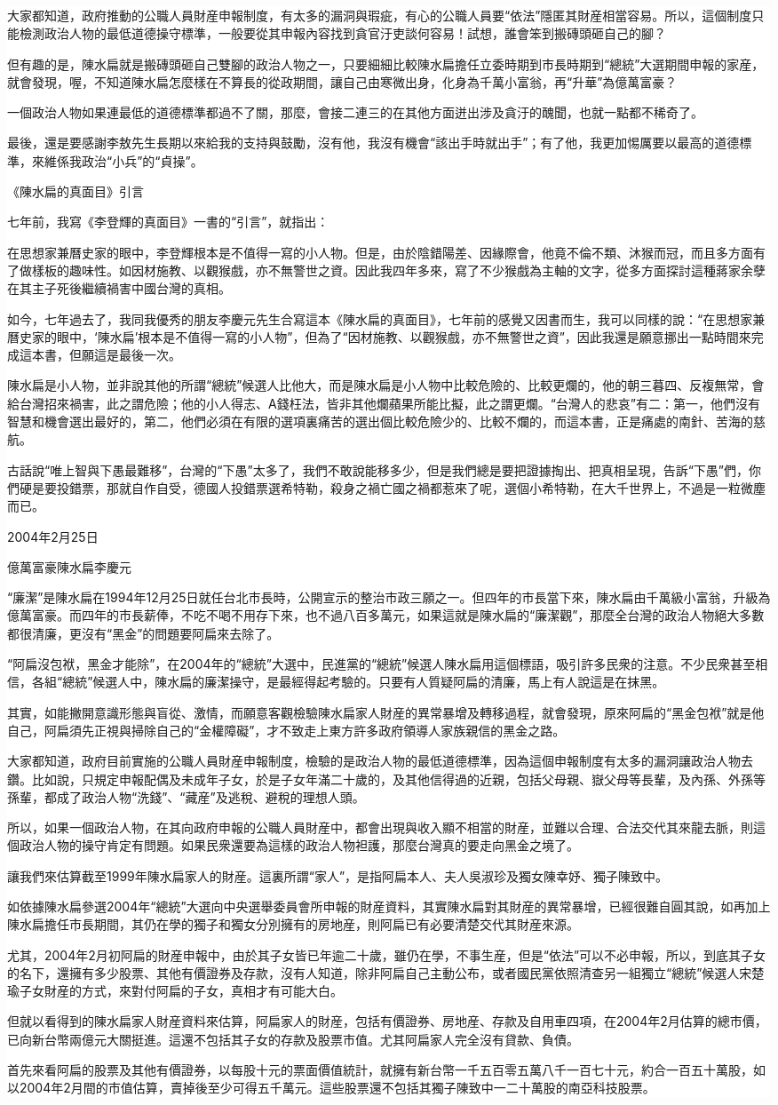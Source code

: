 大家都知道，政府推動的公職人員財産申報制度，有太多的漏洞與瑕疵，有心的公職人員要“依法”隱匿其財産相當容易。所以，這個制度只能檢測政治人物的最低道德操守標準，一般要從其申報內容找到貪官汙吏談何容易！試想，誰會笨到搬磚頭砸自己的腳？

但有趣的是，陳水扁就是搬磚頭砸自己雙腳的政治人物之一，只要細細比較陳水扁擔任立委時期到市長時期到“總統”大選期間申報的家産，就會發現，喔，不知道陳水扁怎麼樣在不算長的從政期間，讓自己由寒微出身，化身為千萬小富翁，再“升華”為億萬富豪？

一個政治人物如果連最低的道德標準都過不了關，那麼，會接二連三的在其他方面迸出涉及貪汙的醜聞，也就一點都不稀奇了。

最後，還是要感謝李敖先生長期以來給我的支持與鼓勵，沒有他，我沒有機會“該出手時就出手”；有了他，我更加惕厲要以最高的道德標準，來維係我政治“小兵”的“貞操”。



《陳水扁的真面目》引言

七年前，我寫《李登輝的真面目》一書的“引言”，就指出：

在思想家兼曆史家的眼中，李登輝根本是不值得一寫的小人物。但是，由於陰錯陽差、因緣際會，他竟不倫不類、沐猴而冠，而且多方面有了做樣板的趣味性。如因材施教、以觀猴戲，亦不無警世之資。因此我四年多來，寫了不少猴戲為主軸的文字，從多方面探討這種蔣家余孽在其主子死後繼續禍害中國台灣的真相。

如今，七年過去了，我同我優秀的朋友李慶元先生合寫這本《陳水扁的真面目》，七年前的感覺又因書而生，我可以同樣的說：“在思想家兼曆史家的眼中，‘陳水扁’根本是不值得一寫的小人物”，但為了“因材施教、以觀猴戲，亦不無警世之資”，因此我還是願意挪出一點時間來完成這本書，但願這是最後一次。

陳水扁是小人物，並非說其他的所謂“總統”候選人比他大，而是陳水扁是小人物中比較危險的、比較更爛的，他的朝三暮四、反複無常，會給台灣招來禍害，此之謂危險；他的小人得志、A錢枉法，皆非其他爛蘋果所能比擬，此之謂更爛。“台灣人的悲哀”有二：第一，他們沒有智慧和機會選出最好的，第二，他們必須在有限的選項裏痛苦的選出個比較危險少的、比較不爛的，而這本書，正是痛處的南針、苦海的慈航。

古話說“唯上智與下愚最難移”，台灣的“下愚”太多了，我們不敢說能移多少，但是我們總是要把證據掏出、把真相呈現，告訴“下愚”們，你們硬是要投錯票，那就自作自受，德國人投錯票選希特勒，殺身之禍亡國之禍都惹來了呢，選個小希特勒，在大千世界上，不過是一粒微塵而已。

2004年2月25日



億萬富豪陳水扁李慶元

“廉潔”是陳水扁在1994年12月25日就任台北市長時，公開宣示的整治市政三願之一。但四年的市長當下來，陳水扁由千萬級小富翁，升級為億萬富豪。而四年的市長薪俸，不吃不喝不用存下來，也不過八百多萬元，如果這就是陳水扁的“廉潔觀”，那麼全台灣的政治人物絕大多數都很清廉，更沒有“黑金”的問題要阿扁來去除了。

“阿扁沒包袱，黑金才能除”，在2004年的“總統”大選中，民進黨的“總統”候選人陳水扁用這個標語，吸引許多民衆的注意。不少民衆甚至相信，各組“總統”候選人中，陳水扁的廉潔操守，是最經得起考驗的。只要有人質疑阿扁的清廉，馬上有人說這是在抹黑。

其實，如能撇開意識形態與盲從、激情，而願意客觀檢驗陳水扁家人財産的異常暴增及轉移過程，就會發現，原來阿扁的“黑金包袱”就是他自己，阿扁須先正視與掃除自己的“金權障礙”，才不致走上東方許多政府領導人家族親信的黑金之路。

大家都知道，政府目前實施的公職人員財産申報制度，檢驗的是政治人物的最低道德標準，因為這個申報制度有太多的漏洞讓政治人物去鑽。比如說，只規定申報配偶及未成年子女，於是子女年滿二十歲的，及其他信得過的近親，包括父母親、嶽父母等長輩，及內孫、外孫等孫輩，都成了政治人物“洗錢”、“藏産”及逃稅、避稅的理想人頭。

所以，如果一個政治人物，在其向政府申報的公職人員財産中，都會出現與收入顯不相當的財産，並難以合理、合法交代其來龍去脈，則這個政治人物的操守肯定有問題。如果民衆還要為這樣的政治人物袒護，那麼台灣真的要走向黑金之境了。

讓我們來估算截至1999年陳水扁家人的財産。這裏所謂“家人”，是指阿扁本人、夫人吳淑珍及獨女陳幸妤、獨子陳致中。

如依據陳水扁參選2004年“總統”大選向中央選舉委員會所申報的財産資料，其實陳水扁對其財産的異常暴增，已經很難自圓其說，如再加上陳水扁擔任市長期間，其仍在學的獨子和獨女分別擁有的房地産，則阿扁已有必要清楚交代其財産來源。

尤其，2004年2月初阿扁的財産申報中，由於其子女皆已年逾二十歲，雖仍在學，不事生産，但是“依法”可以不必申報，所以，到底其子女的名下，還擁有多少股票、其他有價證券及存款，沒有人知道，除非阿扁自己主動公布，或者國民黨依照清查另一組獨立“總統”候選人宋楚瑜子女財産的方式，來對付阿扁的子女，真相才有可能大白。

但就以看得到的陳水扁家人財産資料來估算，阿扁家人的財産，包括有價證券、房地産、存款及自用車四項，在2004年2月估算的總市價，已向新台幣兩億元大關挺進。這還不包括其子女的存款及股票市值。尤其阿扁家人完全沒有貸款、負債。

首先來看阿扁的股票及其他有價證券，以每股十元的票面價值統計，就擁有新台幣一千五百零五萬八千一百七十元，約合一百五十萬股，如以2004年2月間的市值估算，賣掉後至少可得五千萬元。這些股票還不包括其獨子陳致中一二十萬股的南亞科技股票。
